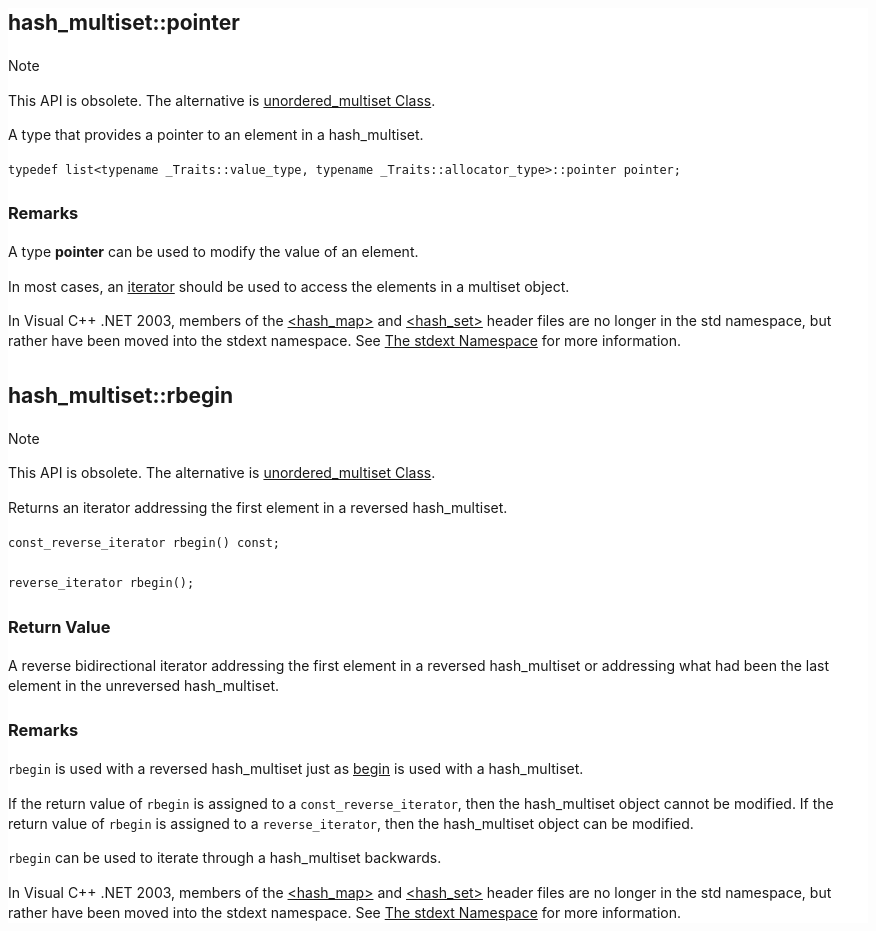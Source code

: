 ##  <a name="hash_multiset__pointer"></a>  hash_multiset::pointer  
  
> [!NOTE]
>  This API is obsolete. The alternative is [unordered_multiset Class](../standard-library/unordered-multiset-class.md).  
  
 A type that provides a pointer to an element in a hash_multiset.  
  
```  
typedef list<typename _Traits::value_type, typename _Traits::allocator_type>::pointer pointer;  
```  
  
### Remarks  
 A type **pointer** can be used to modify the value of an element.  
  
 In most cases, an [iterator](#hash_multiset__iterator) should be used to access the elements in a multiset object.  
  
 In Visual C++ .NET 2003, members of the [<hash_map>](../standard-library/hash-map.md) and [<hash_set>](../standard-library/hash-set.md) header files are no longer in the std namespace, but rather have been moved into the stdext namespace. See [The stdext Namespace](../standard-library/stdext-namespace.md) for more information.  
  
##  <a name="hash_multiset__rbegin"></a>  hash_multiset::rbegin  
  
> [!NOTE]
>  This API is obsolete. The alternative is [unordered_multiset Class](../standard-library/unordered-multiset-class.md).  
  
 Returns an iterator addressing the first element in a reversed hash_multiset.  
  
```  
const_reverse_iterator rbegin() const;

reverse_iterator rbegin();
```  
  
### Return Value  
 A reverse bidirectional iterator addressing the first element in a reversed hash_multiset or addressing what had been the last element in the unreversed hash_multiset.  
  
### Remarks  
 `rbegin` is used with a reversed hash_multiset just as [begin](#hash_multiset__begin) is used with a hash_multiset.  
  
 If the return value of `rbegin` is assigned to a `const_reverse_iterator`, then the hash_multiset object cannot be modified. If the return value of `rbegin` is assigned to a `reverse_iterator`, then the hash_multiset object can be modified.  
  
 `rbegin` can be used to iterate through a hash_multiset backwards.  
  
 In Visual C++ .NET 2003, members of the [<hash_map>](../standard-library/hash-map.md) and [<hash_set>](../standard-library/hash-set.md) header files are no longer in the std namespace, but rather have been moved into the stdext namespace. See [The stdext Namespace](../standard-library/stdext-namespace.md) for more information.  
  